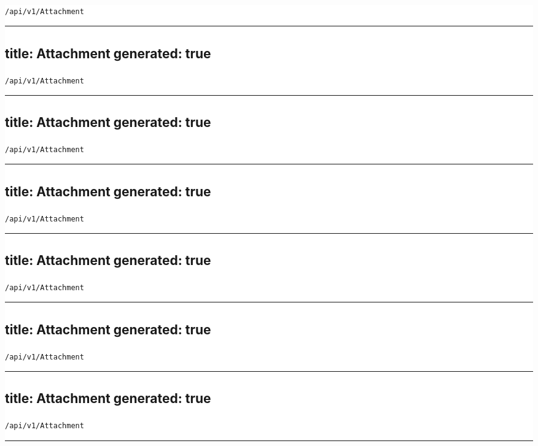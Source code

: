 ```http
/api/v1/Attachment
```

---
title: Attachment
generated: true
---

```http
/api/v1/Attachment
```

---
title: Attachment
generated: true
---

```http
/api/v1/Attachment
```

---
title: Attachment
generated: true
---

```http
/api/v1/Attachment
```

---
title: Attachment
generated: true
---

```http
/api/v1/Attachment
```

---
title: Attachment
generated: true
---

```http
/api/v1/Attachment
```

---
title: Attachment
generated: true
---

```http
/api/v1/Attachment
```

---